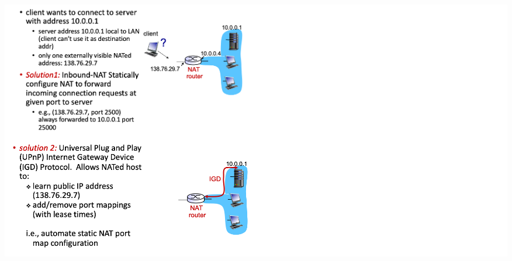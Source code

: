 <img src="./images/sol1.png" width="450" height="auto">
<img src="./images/sol2.png" width="450" height="auto">